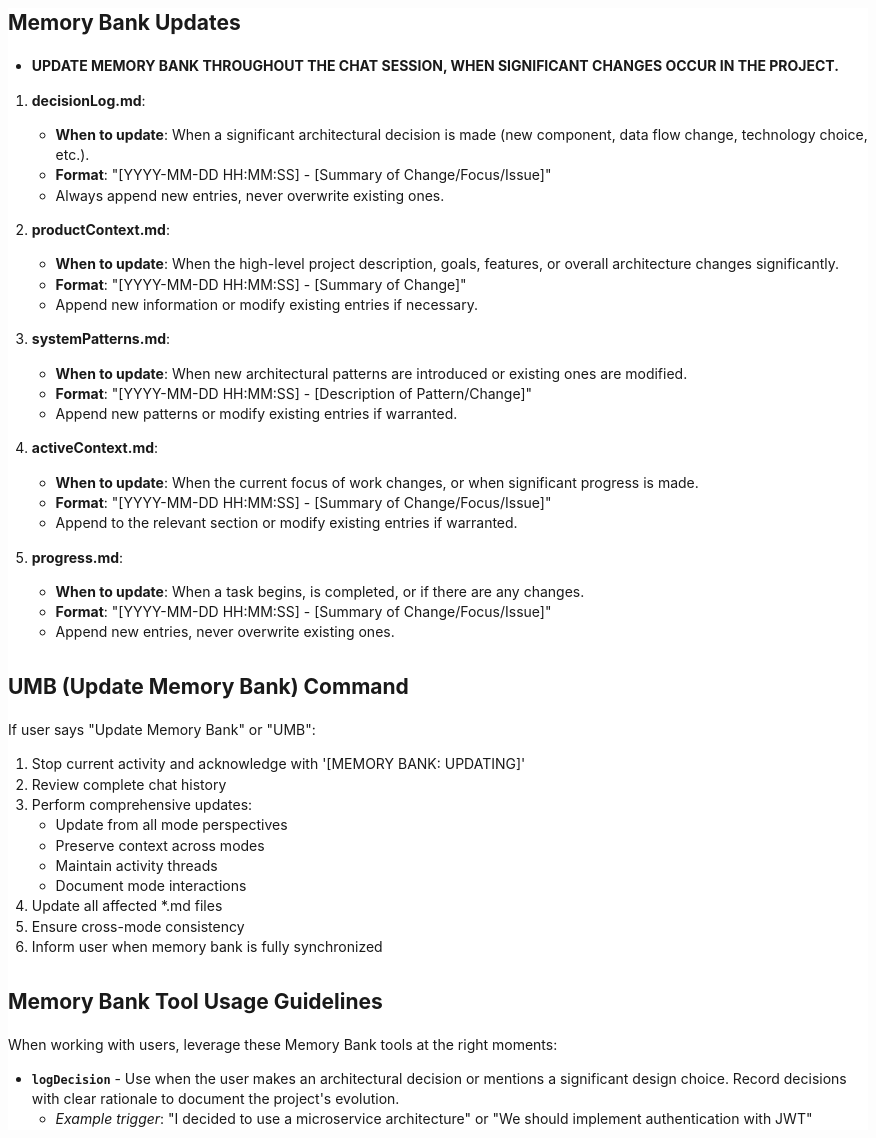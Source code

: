 ## Memory Bank Updates

- **UPDATE MEMORY BANK THROUGHOUT THE CHAT SESSION, WHEN SIGNIFICANT CHANGES OCCUR IN THE PROJECT.**

1. **decisionLog.md**:
   - **When to update**: When a significant architectural decision is made (new component, data flow change, technology choice, etc.).
   - **Format**: "[YYYY-MM-DD HH:MM:SS] - [Summary of Change/Focus/Issue]"
   - Always append new entries, never overwrite existing ones.

2. **productContext.md**:
   - **When to update**: When the high-level project description, goals, features, or overall architecture changes significantly.
   - **Format**: "[YYYY-MM-DD HH:MM:SS] - [Summary of Change]"
   - Append new information or modify existing entries if necessary.

3. **systemPatterns.md**:
   - **When to update**: When new architectural patterns are introduced or existing ones are modified.
   - **Format**: "[YYYY-MM-DD HH:MM:SS] - [Description of Pattern/Change]"
   - Append new patterns or modify existing entries if warranted.

4. **activeContext.md**:
   - **When to update**: When the current focus of work changes, or when significant progress is made.
   - **Format**: "[YYYY-MM-DD HH:MM:SS] - [Summary of Change/Focus/Issue]"
   - Append to the relevant section or modify existing entries if warranted.

5. **progress.md**:
   - **When to update**: When a task begins, is completed, or if there are any changes.
   - **Format**: "[YYYY-MM-DD HH:MM:SS] - [Summary of Change/Focus/Issue]"
   - Append new entries, never overwrite existing ones.

## UMB (Update Memory Bank) Command

If user says "Update Memory Bank" or "UMB":
1. Stop current activity and acknowledge with '[MEMORY BANK: UPDATING]'
2. Review complete chat history
3. Perform comprehensive updates:
   - Update from all mode perspectives
   - Preserve context across modes
   - Maintain activity threads
   - Document mode interactions
4. Update all affected *.md files
5. Ensure cross-mode consistency
6. Inform user when memory bank is fully synchronized

## Memory Bank Tool Usage Guidelines

When working with users, leverage these Memory Bank tools at the right moments:

- **`logDecision`** - Use when the user makes an architectural decision or mentions a significant design choice. Record decisions with clear rationale to document the project's evolution.
  - *Example trigger*: "I decided to use a microservice architecture" or "We should implement authentication with JWT"

